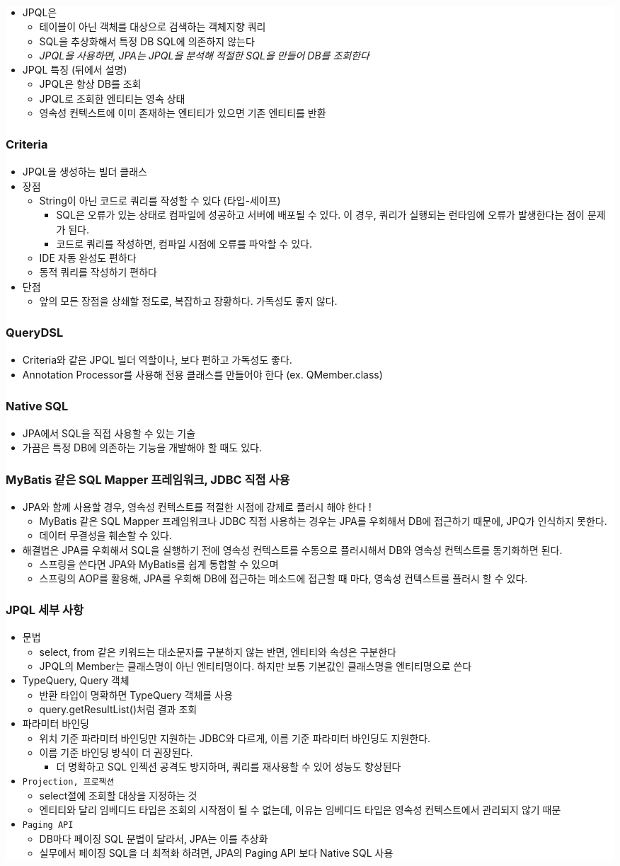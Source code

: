- JPQL은
    - 테이블이 아닌 객체를 대상으로 검색하는 객체지향 쿼리
    - SQL을 추상화해서 특정 DB SQL에 의존하지 않는다
    - *JPQL을 사용하면, JPA는 JPQL을 분석해 적절한 SQL을 만들어 DB를 조회한다*
- JPQL 특징 (뒤에서 설명)
    - JPQL은 항상 DB를 조회
    - JPQL로 조회한 엔티티는 영속 상태
    - 영속성 컨텍스트에 이미 존재하는 엔티티가 있으면 기존 엔티티를 반환

### Criteria

- JPQL을 생성하는 빌더 클래스
- 장점
    - String이 아닌 코드로 쿼리를 작성할 수 있다 (타입-세이프)
        - SQL은 오류가 있는 상태로 컴파일에 성공하고 서버에 배포될 수 있다. 이 경우, 쿼리가 실행되는 런타임에 오류가 발생한다는 점이 문제가 된다.
        - 코드로 쿼리를 작성하면, 컴파일 시점에 오류를 파악할 수 있다.
    - IDE 자동 완성도 편하다
    - 동적 쿼리를 작성하기 편하다
- 단점
    - 앞의 모든 장점을 상쇄할 정도로, 복잡하고 장황하다. 가독성도 좋지 않다.

### QueryDSL

- Criteria와 같은 JPQL 빌더 역할이나, 보다 편하고 가독성도 좋다.
- Annotation Processor를 사용해 전용 클래스를 만들어야 한다 (ex. QMember.class)

### Native SQL

- JPA에서 SQL을 직접 사용할 수 있는 기술
- 가끔은 특정 DB에 의존하는 기능을 개발해야 할 때도 있다.

### MyBatis 같은 SQL Mapper 프레임워크, JDBC 직접 사용

- JPA와 함께 사용할 경우, 영속성 컨텍스트를 적절한 시점에 강제로 플러시 해야 한다 !
    - MyBatis 같은 SQL Mapper 프레임워크나 JDBC 직접 사용하는 경우는 JPA를 우회해서 DB에 접근하기 때문에, JPQ가 인식하지 못한다.
    - 데이터 무결성을 훼손할 수 있다.
- 해결법은 JPA를 우회해서 SQL을 실행하기 전에 영속성 컨텍스트를 수동으로 플러시해서 DB와 영속성 컨텍스트를 동기화하면 된다.
    - 스프링을 쓴다면 JPA와 MyBatis를 쉽게 통합할 수 있으며
    - 스프링의 AOP를 활용해, JPA를 우회해 DB에 접근하는 메소드에 접근할 때 마다, 영속성 컨텍스트를 플러시 할 수 있다.

### JPQL 세부 사항

- 문법
    - select, from 같은 키워드는 대소문자를 구분하지 않는 반면, 엔티티와 속성은 구분한다
    - JPQL의 Member는 클래스명이 아닌 엔티티명이다. 하지만 보통 기본값인 클래스명을 엔티티명으로 쓴다
- TypeQuery, Query 객체
    - 반환 타입이 명확하면 TypeQuery 객체를 사용
    - query.getResultList()처럼 결과 조회
- 파라미터 바인딩
    - 위치 기준 파라미터 바인딩만 지원하는 JDBC와 다르게, 이름 기준 파라미터 바인딩도 지원한다.
    - 이름 기준 바인딩 방식이 더 권장된다.
        - 더 명확하고 SQL 인젝션 공격도 방지하며, 쿼리를 재사용할 수 있어 성능도 향상된다
- `Projection, 프로젝션`
    - select절에 조회할 대상을 지정하는 것
    - 엔티티와 달리 임베디드 타입은 조회의 시작점이 될 수 없는데, 이유는 임베디드 타입은 영속성 컨텍스트에서 관리되지 않기 때문
- `Paging API`
    - DB마다 페이징 SQL 문법이 달라서, JPA는 이를 추상화
    - 실무에서 페이징 SQL을 더 최적화 하려면, JPA의 Paging API 보다 Native SQL 사용

